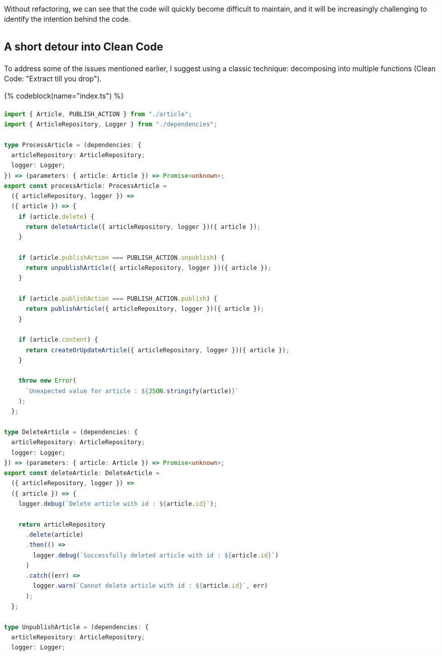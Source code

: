 Without refactoring, we can see that the code will quickly become difficult to maintain, and it will be increasingly challenging to identify the intention behind the code.

## A short detour into Clean Code

To address some of the issues mentioned earlier, I suggest using a classic technique: decomposing into multiple functions (Clean Code: "Extract till you drop").

{% codeblock(name="index.ts") %}

```typescript
import { Article, PUBLISH_ACTION } from "./article";
import { ArticleRepository, Logger } from "./dependencies";

type ProcessArticle = (dependencies: {
  articleRepository: ArticleRepository;
  logger: Logger;
}) => (parameters: { article: Article }) => Promise<unknown>;
export const processArticle: ProcessArticle =
  ({ articleRepository, logger }) =>
  ({ article }) => {
    if (article.delete) {
      return deleteArticle({ articleRepository, logger })({ article });
    }

    if (article.publishAction === PUBLISH_ACTION.unpublish) {
      return unpublishArticle({ articleRepository, logger })({ article });
    }

    if (article.publishAction === PUBLISH_ACTION.publish) {
      return publishArticle({ articleRepository, logger })({ article });
    }

    if (article.content) {
      return createOrUpdateArticle({ articleRepository, logger })({ article });
    }

    throw new Error(
      `Unexpected value for article : ${JSON.stringify(article)}`
    );
  };

type DeleteArticle = (dependencies: {
  articleRepository: ArticleRepository;
  logger: Logger;
}) => (parameters: { article: Article }) => Promise<unknown>;
export const deleteArticle: DeleteArticle =
  ({ articleRepository, logger }) =>
  ({ article }) => {
    logger.debug(`Delete article with id : ${article.id}`);

    return articleRepository
      .delete(article)
      .then(() =>
        logger.debug(`Successfully deleted article with id : ${article.id}`)
      )
      .catch((err) =>
        logger.warn(`Cannot delete article with id : ${article.id}`, err)
      );
  };

type UnpublishArticle = (dependencies: {
  articleRepository: ArticleRepository;
  logger: Logger;
```